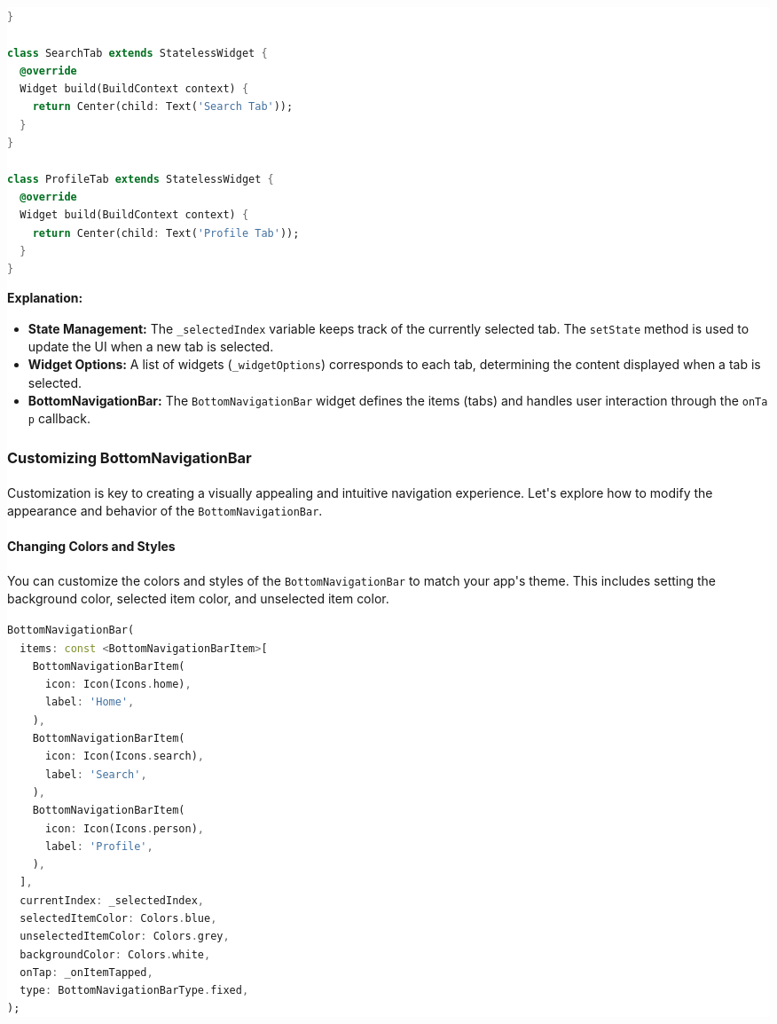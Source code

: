 ```dart
}

class SearchTab extends StatelessWidget {
  @override
  Widget build(BuildContext context) {
    return Center(child: Text('Search Tab'));
  }
}

class ProfileTab extends StatelessWidget {
  @override
  Widget build(BuildContext context) {
    return Center(child: Text('Profile Tab'));
  }
}
```

**Explanation:**

- **State Management:** The `_selectedIndex` variable keeps track of the currently selected tab. The `setState` method is used to update the UI when a new tab is selected.
- **Widget Options:** A list of widgets (`_widgetOptions`) corresponds to each tab, determining the content displayed when a tab is selected.
- **BottomNavigationBar:** The `BottomNavigationBar` widget defines the items (tabs) and handles user interaction through the `onTap` callback.

### Customizing BottomNavigationBar

Customization is key to creating a visually appealing and intuitive navigation experience. Let's explore how to modify the appearance and behavior of the `BottomNavigationBar`.

#### Changing Colors and Styles

You can customize the colors and styles of the `BottomNavigationBar` to match your app's theme. This includes setting the background color, selected item color, and unselected item color.

```dart
BottomNavigationBar(
  items: const <BottomNavigationBarItem>[
    BottomNavigationBarItem(
      icon: Icon(Icons.home),
      label: 'Home',
    ),
    BottomNavigationBarItem(
      icon: Icon(Icons.search),
      label: 'Search',
    ),
    BottomNavigationBarItem(
      icon: Icon(Icons.person),
      label: 'Profile',
    ),
  ],
  currentIndex: _selectedIndex,
  selectedItemColor: Colors.blue,
  unselectedItemColor: Colors.grey,
  backgroundColor: Colors.white,
  onTap: _onItemTapped,
  type: BottomNavigationBarType.fixed,
);
```
